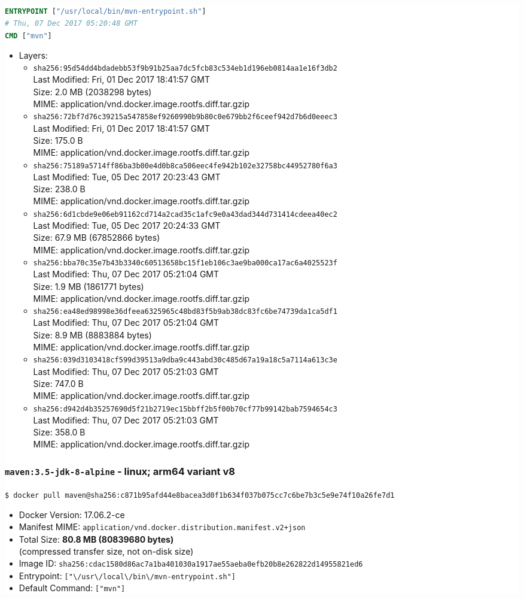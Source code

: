 ```dockerfile
ENTRYPOINT ["/usr/local/bin/mvn-entrypoint.sh"]
# Thu, 07 Dec 2017 05:20:48 GMT
CMD ["mvn"]
```

-	Layers:
	-	`sha256:95d54dd4bdadebb53f9b91b25aa7dc5fcb83c534eb1d196eb0814aa1e16f3db2`  
		Last Modified: Fri, 01 Dec 2017 18:41:57 GMT  
		Size: 2.0 MB (2038298 bytes)  
		MIME: application/vnd.docker.image.rootfs.diff.tar.gzip
	-	`sha256:72bf7d76c39215a547858ef9260990b9b80c0e679bb2f6ceef942d7b6d0eeec3`  
		Last Modified: Fri, 01 Dec 2017 18:41:57 GMT  
		Size: 175.0 B  
		MIME: application/vnd.docker.image.rootfs.diff.tar.gzip
	-	`sha256:75189a5714ff86ba3b00e4d0b8ca506eec4fe942b102e32758bc44952780f6a3`  
		Last Modified: Tue, 05 Dec 2017 20:23:43 GMT  
		Size: 238.0 B  
		MIME: application/vnd.docker.image.rootfs.diff.tar.gzip
	-	`sha256:6d1cbde9e06eb91162cd714a2cad35c1afc9e0a43dad344d731414cdeea40ec2`  
		Last Modified: Tue, 05 Dec 2017 20:24:33 GMT  
		Size: 67.9 MB (67852866 bytes)  
		MIME: application/vnd.docker.image.rootfs.diff.tar.gzip
	-	`sha256:bba70c35e7b43b3340c60513658bc15f1eb106c3ae9ba000ca17ac6a4025523f`  
		Last Modified: Thu, 07 Dec 2017 05:21:04 GMT  
		Size: 1.9 MB (1861771 bytes)  
		MIME: application/vnd.docker.image.rootfs.diff.tar.gzip
	-	`sha256:ea48ed98998e36dfeea6325965c48bd83f5b9ab38dc83fc6be74739da1ca5df1`  
		Last Modified: Thu, 07 Dec 2017 05:21:04 GMT  
		Size: 8.9 MB (8883884 bytes)  
		MIME: application/vnd.docker.image.rootfs.diff.tar.gzip
	-	`sha256:039d3103418cf599d39513a9dba9c443abd30c485d67a19a18c5a7114a613c3e`  
		Last Modified: Thu, 07 Dec 2017 05:21:03 GMT  
		Size: 747.0 B  
		MIME: application/vnd.docker.image.rootfs.diff.tar.gzip
	-	`sha256:d942d4b35257690d5f21b2719ec15bbff2b5f00b70cf77b99142bab7594654c3`  
		Last Modified: Thu, 07 Dec 2017 05:21:03 GMT  
		Size: 358.0 B  
		MIME: application/vnd.docker.image.rootfs.diff.tar.gzip

### `maven:3.5-jdk-8-alpine` - linux; arm64 variant v8

```console
$ docker pull maven@sha256:c871b95afd44e8bacea3d0f1b634f037b075cc7c6be7b3c5e9e74f10a26fe7d1
```

-	Docker Version: 17.06.2-ce
-	Manifest MIME: `application/vnd.docker.distribution.manifest.v2+json`
-	Total Size: **80.8 MB (80839680 bytes)**  
	(compressed transfer size, not on-disk size)
-	Image ID: `sha256:cdac1580d86ac7a1ba401030a1917ae55aeba0efb20b8e262822d14955821ed6`
-	Entrypoint: `["\/usr\/local\/bin\/mvn-entrypoint.sh"]`
-	Default Command: `["mvn"]`
